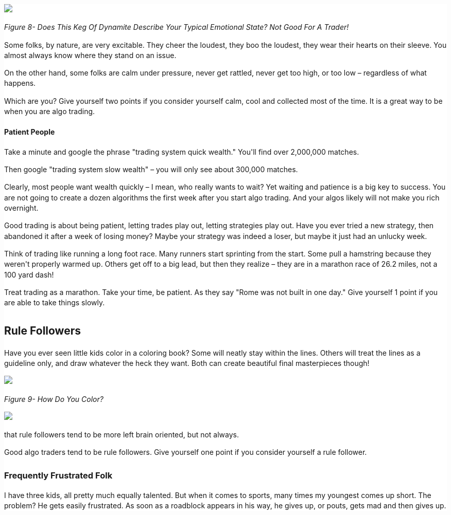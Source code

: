 ![](_page_6_Picture_1.jpeg)

*Figure 8- Does This Keg Of Dynamite Describe Your Typical Emotional State? Not Good For A Trader!*

Some folks, by nature, are very excitable. They cheer the loudest, they boo the loudest, they wear their hearts on their sleeve. You almost always know where they stand on an issue.

On the other hand, some folks are calm under pressure, never get rattled, never get too high, or too low – regardless of what happens.

Which are you? Give yourself two points if you consider yourself calm, cool and collected most of the time. It is a great way to be when you are algo trading.

#### Patient People

Take a minute and google the phrase "trading system quick wealth." You'll find over 2,000,000 matches.

Then google "trading system slow wealth" – you will only see about 300,000 matches.

Clearly, most people want wealth quickly – I mean, who really wants to wait? Yet waiting and patience is a big key to success. You are not going to create a dozen algorithms the first week after you start algo trading. And your algos likely will not make you rich overnight.

Good trading is about being patient, letting trades play out, letting strategies play out. Have you ever tried a new strategy, then abandoned it after a week of losing money? Maybe your strategy was indeed a loser, but maybe it just had an unlucky week.

Think of trading like running a long foot race. Many runners start sprinting from the start. Some pull a hamstring because they weren't properly warmed up. Others get off to a big lead, but then they realize – they are in a marathon race of 26.2 miles, not a 100 yard dash!

Treat trading as a marathon. Take your time, be patient. As they say "Rome was not built in one day." Give yourself 1 point if you are able to take things slowly.

## Rule Followers

Have you ever seen little kids color in a coloring book? Some will neatly stay within the lines. Others will treat the lines as a guideline only, and draw whatever the heck they want. Both can create beautiful final masterpieces though!

![](_page_8_Picture_2.jpeg)

*Figure 9- How Do You Color?*

![](_page_8_Figure_4.jpeg)

that rule followers tend to be more left brain oriented, but not always.

Good algo traders tend to be rule followers. Give yourself one point if you consider yourself a rule follower.

### Frequently Frustrated Folk

I have three kids, all pretty much equally talented. But when it comes to sports, many times my youngest comes up short. The problem? He gets easily frustrated. As soon as a roadblock appears in his way, he gives up, or pouts, gets mad and then gives up.
